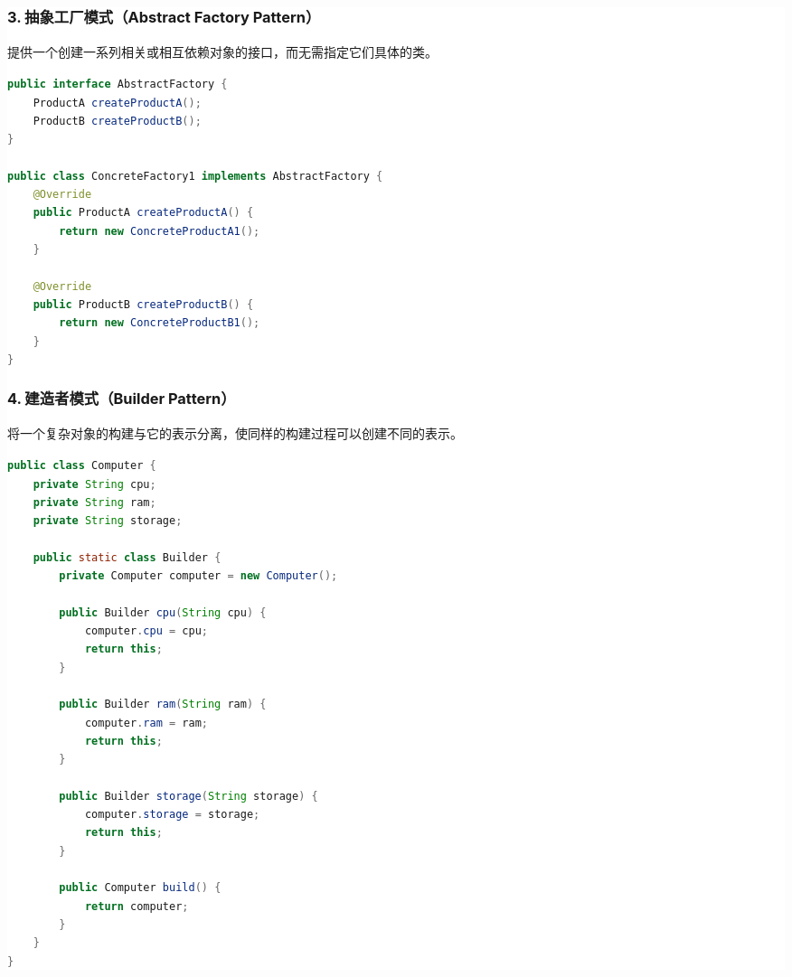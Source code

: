 ### 3. 抽象工厂模式（Abstract Factory Pattern）
提供一个创建一系列相关或相互依赖对象的接口，而无需指定它们具体的类。

```java
public interface AbstractFactory {
    ProductA createProductA();
    ProductB createProductB();
}

public class ConcreteFactory1 implements AbstractFactory {
    @Override
    public ProductA createProductA() {
        return new ConcreteProductA1();
    }
    
    @Override
    public ProductB createProductB() {
        return new ConcreteProductB1();
    }
}
```

### 4. 建造者模式（Builder Pattern）
将一个复杂对象的构建与它的表示分离，使同样的构建过程可以创建不同的表示。

```java
public class Computer {
    private String cpu;
    private String ram;
    private String storage;
    
    public static class Builder {
        private Computer computer = new Computer();
        
        public Builder cpu(String cpu) {
            computer.cpu = cpu;
            return this;
        }
        
        public Builder ram(String ram) {
            computer.ram = ram;
            return this;
        }
        
        public Builder storage(String storage) {
            computer.storage = storage;
            return this;
        }
        
        public Computer build() {
            return computer;
        }
    }
}
```

